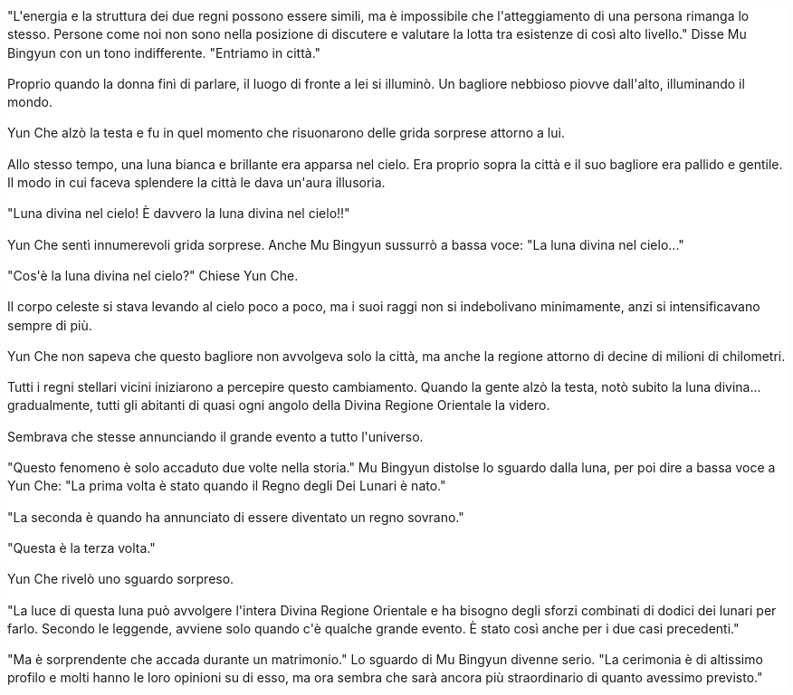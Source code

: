 
"L'energia e la struttura dei due regni possono essere simili, ma è impossibile che l'atteggiamento di una persona rimanga lo stesso. Persone come noi non sono nella posizione di discutere e valutare la lotta tra esistenze di così alto livello." Disse Mu Bingyun con un tono indifferente. "Entriamo in città."


Proprio quando la donna finì di parlare, il luogo di fronte a lei si illuminò. Un bagliore nebbioso piovve dall'alto, illuminando il mondo.


Yun Che alzò la testa e fu in quel momento che risuonarono delle grida sorprese attorno a lui.


Allo stesso tempo, una luna bianca e brillante era apparsa nel cielo. Era proprio sopra la città e il suo bagliore era pallido e gentile. Il modo in cui faceva splendere la città le dava un'aura illusoria.


"Luna divina nel cielo! È davvero la luna divina nel cielo!!"


Yun Che sentì innumerevoli grida sorprese. Anche Mu Bingyun sussurrò a bassa voce: "La luna divina nel cielo..."


"Cos'è la luna divina nel cielo?" Chiese Yun Che.


Il corpo celeste si stava levando al cielo poco a poco, ma i suoi raggi non si indebolivano minimamente, anzi si intensificavano sempre di più.


Yun Che non sapeva che questo bagliore non avvolgeva solo la città, ma anche la regione attorno di decine di milioni di chilometri.


Tutti i regni stellari vicini iniziarono a percepire questo cambiamento. Quando la gente alzò la testa, notò subito la luna divina... gradualmente, tutti gli abitanti di quasi ogni angolo della Divina Regione Orientale la videro.


Sembrava che stesse annunciando il grande evento a tutto l'universo.


"Questo fenomeno è solo accaduto due volte nella storia." Mu Bingyun distolse lo sguardo dalla luna, per poi dire a bassa voce a Yun Che: "La prima volta è stato quando il Regno degli Dei Lunari è nato."


"La seconda è quando ha annunciato di essere diventato un regno sovrano."


"Questa è la terza volta."


Yun Che rivelò uno sguardo sorpreso.


"La luce di questa luna può avvolgere l'intera Divina Regione Orientale e ha bisogno degli sforzi combinati di dodici dei lunari per farlo. Secondo le leggende, avviene solo quando c'è qualche grande evento. È stato così anche per i due casi precedenti."


"Ma è sorprendente che accada durante un matrimonio." Lo sguardo di Mu Bingyun divenne serio. "La cerimonia è di altissimo profilo e molti hanno le loro opinioni su di esso, ma ora sembra che sarà ancora più straordinario di quanto avessimo previsto."
